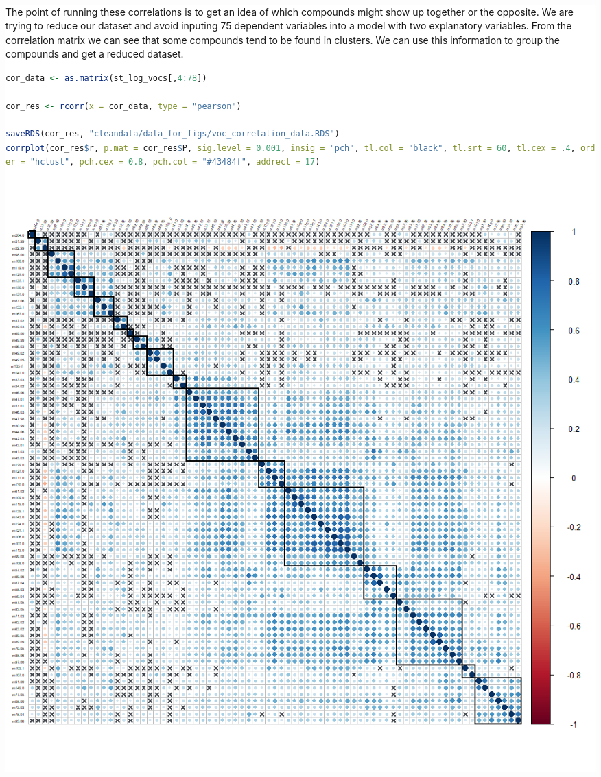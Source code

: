 The point of running these correlations is to get an idea of which
compounds might show up together or the opposite. We are trying to
reduce our dataset and avoid inputing 75 dependent variables into a
model with two explanatory variables. From the correlation matrix we can
see that some compounds tend to be found in clusters. We can use this
information to group the compounds and get a reduced dataset.

``` r
cor_data <- as.matrix(st_log_vocs[,4:78])

cor_res <- rcorr(x = cor_data, type = "pearson")

saveRDS(cor_res, "cleandata/data_for_figs/voc_correlation_data.RDS")
corrplot(cor_res$r, p.mat = cor_res$P, sig.level = 0.001, insig = "pch", tl.col = "black", tl.srt = 60, tl.cex = .4, order = "hclust", pch.cex = 0.8, pch.col = "#43484f", addrect = 17)
```

![](EDA_clean_master_files/figure-gfm/unnamed-chunk-26-1.png)
